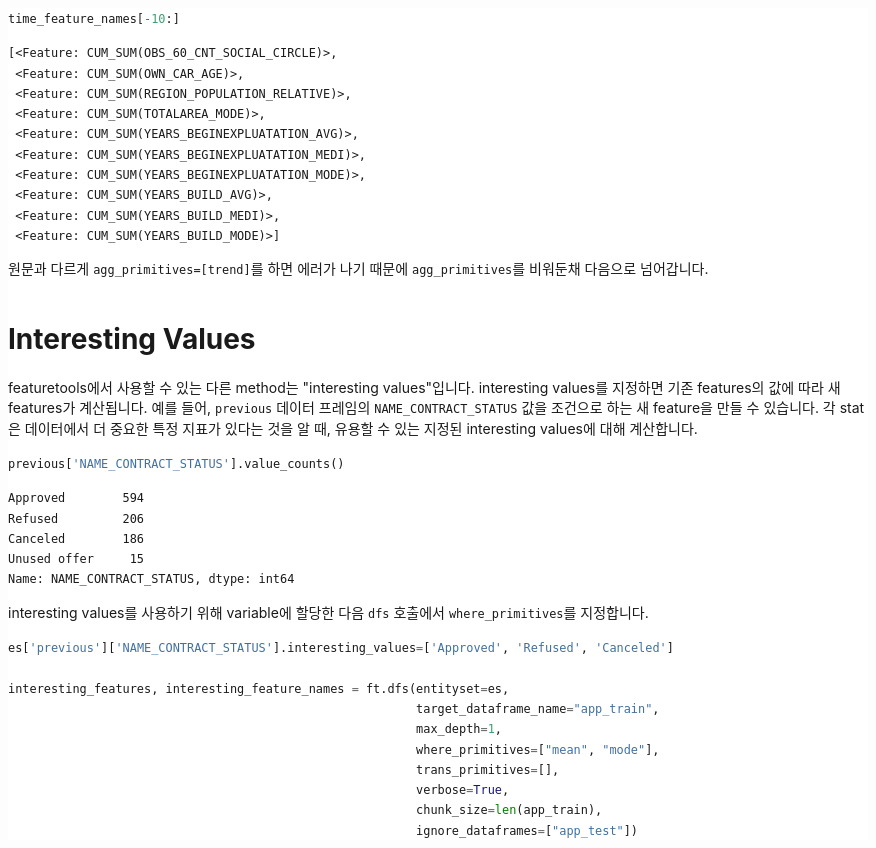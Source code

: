 </table>
</div>




```python
time_feature_names[-10:]
```




    [<Feature: CUM_SUM(OBS_60_CNT_SOCIAL_CIRCLE)>,
     <Feature: CUM_SUM(OWN_CAR_AGE)>,
     <Feature: CUM_SUM(REGION_POPULATION_RELATIVE)>,
     <Feature: CUM_SUM(TOTALAREA_MODE)>,
     <Feature: CUM_SUM(YEARS_BEGINEXPLUATATION_AVG)>,
     <Feature: CUM_SUM(YEARS_BEGINEXPLUATATION_MEDI)>,
     <Feature: CUM_SUM(YEARS_BEGINEXPLUATATION_MODE)>,
     <Feature: CUM_SUM(YEARS_BUILD_AVG)>,
     <Feature: CUM_SUM(YEARS_BUILD_MEDI)>,
     <Feature: CUM_SUM(YEARS_BUILD_MODE)>]



원문과 다르게 ```agg_primitives=[trend]```를 하면 에러가 나기 때문에 ```agg_primitives```를 비워둔채 다음으로 넘어갑니다.

# Interesting Values
featuretools에서 사용할 수 있는 다른 method는 "interesting values"입니다. interesting values를 지정하면 기존 features의 값에 따라 새 features가 계산됩니다. 예를 들어, ```previous``` 데이터 프레임의 ```NAME_CONTRACT_STATUS``` 값을 조건으로 하는 새 feature을 만들 수 있습니다. 각 stat은 데이터에서 더 중요한 특정 지표가 있다는 것을 알 때, 유용할 수 있는 지정된 interesting values에 대해 계산합니다.


```python
previous['NAME_CONTRACT_STATUS'].value_counts()
```




    Approved        594
    Refused         206
    Canceled        186
    Unused offer     15
    Name: NAME_CONTRACT_STATUS, dtype: int64



interesting values를 사용하기 위해 variable에 할당한 다음 ```dfs``` 호출에서 ```where_primitives```를 지정합니다.


```python
es['previous']['NAME_CONTRACT_STATUS'].interesting_values=['Approved', 'Refused', 'Canceled']

interesting_features, interesting_feature_names = ft.dfs(entityset=es,
                                                         target_dataframe_name="app_train",
                                                         max_depth=1,
                                                         where_primitives=["mean", "mode"],
                                                         trans_primitives=[],
                                                         verbose=True,
                                                         chunk_size=len(app_train),
                                                         ignore_dataframes=["app_test"])
```

